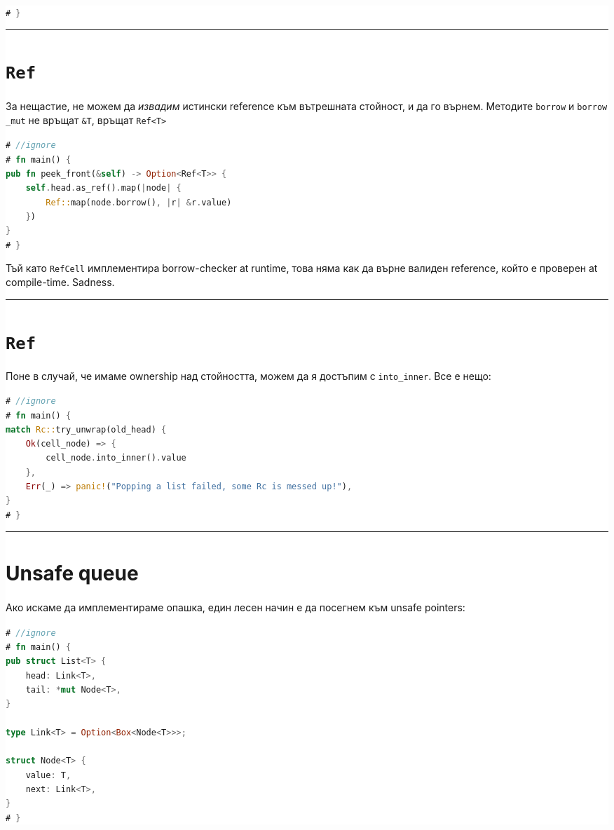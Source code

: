 ```rust
# }
```

---

# `Ref`

За нещастие, не можем да <em>извадим</em> истински reference към вътрешната стойност, и да го върнем. Методите `borrow` и `borrow_mut` не връщат `&T`, връщат `Ref<T>`

```rust
# //ignore
# fn main() {
pub fn peek_front(&self) -> Option<Ref<T>> {
    self.head.as_ref().map(|node| {
        Ref::map(node.borrow(), |r| &r.value)
    })
}
# }
```

Тъй като `RefCell` имплементира borrow-checker at runtime, това няма как да върне валиден reference, който е проверен at compile-time. Sadness.

---

# `Ref`

Поне в случай, че имаме ownership над стойността, можем да я достъпим с `into_inner`. Все е нещо:

```rust
# //ignore
# fn main() {
match Rc::try_unwrap(old_head) {
    Ok(cell_node) => {
        cell_node.into_inner().value
    },
    Err(_) => panic!("Popping a list failed, some Rc is messed up!"),
}
# }
```

---

# Unsafe queue

Ако искаме да имплементираме опашка, един лесен начин е да посегнем към unsafe pointers:

```rust
# //ignore
# fn main() {
pub struct List<T> {
    head: Link<T>,
    tail: *mut Node<T>,
}

type Link<T> = Option<Box<Node<T>>>;

struct Node<T> {
    value: T,
    next: Link<T>,
}
# }
```

